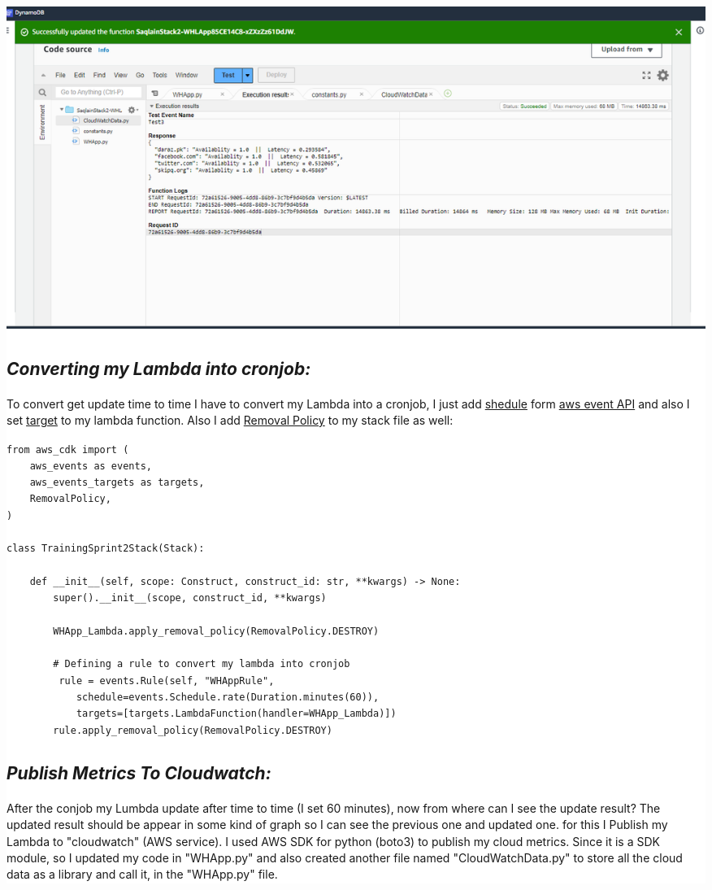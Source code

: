 ![Alt text](screenshot/Screenshot%202023-03-08%20190928.png)

## ***Converting my Lambda into cronjob:***
To convert get update time to time I have to convert my Lambda into a cronjob, I just add [shedule](https://docs.aws.amazon.com/cdk/api/v2/python/aws_cdk.aws_events/Schedule.html) form [aws event API](https://docs.aws.amazon.com/cdk/api/v2/python/aws_cdk.aws_events.html) and also I set [target](https://docs.aws.amazon.com/cdk/api/v2/python/aws_cdk.aws_events_targets/LambdaFunction.html) to my lambda function. Also I add [Removal Policy](https://docs.aws.amazon.com/cdk/api/v2/python/aws_cdk.aws_lambda/Function.html#aws_cdk.aws_lambda.Function.apply_removal_policy) to my stack file as well:
```
from aws_cdk import (
    aws_events as events,
    aws_events_targets as targets,
    RemovalPolicy,
)

class TrainingSprint2Stack(Stack):

    def __init__(self, scope: Construct, construct_id: str, **kwargs) -> None:
        super().__init__(scope, construct_id, **kwargs)

        WHApp_Lambda.apply_removal_policy(RemovalPolicy.DESTROY)

        # Defining a rule to convert my lambda into cronjob
         rule = events.Rule(self, "WHAppRule",
            schedule=events.Schedule.rate(Duration.minutes(60)),
            targets=[targets.LambdaFunction(handler=WHApp_Lambda)])
        rule.apply_removal_policy(RemovalPolicy.DESTROY)

```
## ***Publish Metrics To Cloudwatch:***
After the conjob my Lumbda update after time to time (I set 60 minutes), now from where  can I see the update result? The updated result should be appear in some kind of graph so I can see the previous one and updated one. for this I Publish my Lambda to "cloudwatch" (AWS service). I used AWS SDK for python (boto3) to publish my cloud metrics. Since it is a SDK module, so I updated my code in "WHApp.py" and also created another file named "CloudWatchData.py" to store all the cloud data as a library and call it, in the "WHApp.py" file.  
   